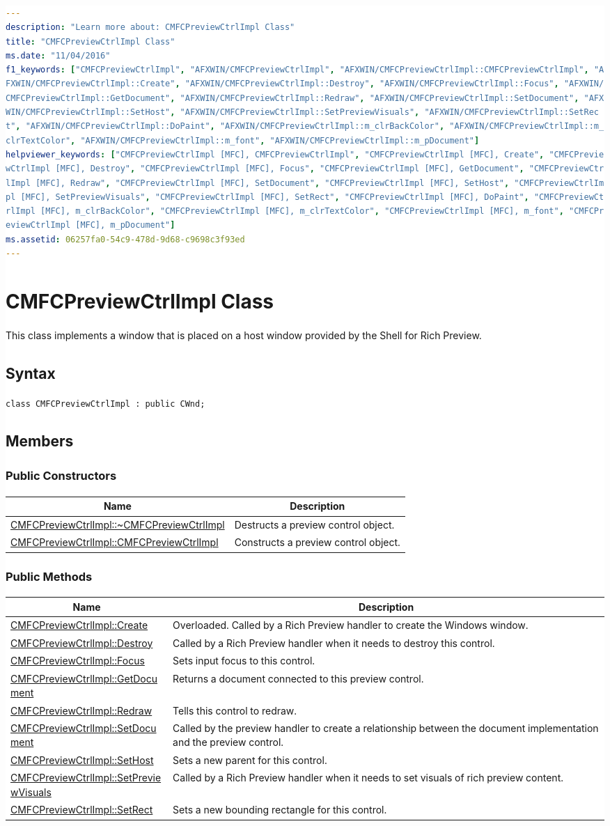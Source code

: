 ```yaml
---
description: "Learn more about: CMFCPreviewCtrlImpl Class"
title: "CMFCPreviewCtrlImpl Class"
ms.date: "11/04/2016"
f1_keywords: ["CMFCPreviewCtrlImpl", "AFXWIN/CMFCPreviewCtrlImpl", "AFXWIN/CMFCPreviewCtrlImpl::CMFCPreviewCtrlImpl", "AFXWIN/CMFCPreviewCtrlImpl::Create", "AFXWIN/CMFCPreviewCtrlImpl::Destroy", "AFXWIN/CMFCPreviewCtrlImpl::Focus", "AFXWIN/CMFCPreviewCtrlImpl::GetDocument", "AFXWIN/CMFCPreviewCtrlImpl::Redraw", "AFXWIN/CMFCPreviewCtrlImpl::SetDocument", "AFXWIN/CMFCPreviewCtrlImpl::SetHost", "AFXWIN/CMFCPreviewCtrlImpl::SetPreviewVisuals", "AFXWIN/CMFCPreviewCtrlImpl::SetRect", "AFXWIN/CMFCPreviewCtrlImpl::DoPaint", "AFXWIN/CMFCPreviewCtrlImpl::m_clrBackColor", "AFXWIN/CMFCPreviewCtrlImpl::m_clrTextColor", "AFXWIN/CMFCPreviewCtrlImpl::m_font", "AFXWIN/CMFCPreviewCtrlImpl::m_pDocument"]
helpviewer_keywords: ["CMFCPreviewCtrlImpl [MFC], CMFCPreviewCtrlImpl", "CMFCPreviewCtrlImpl [MFC], Create", "CMFCPreviewCtrlImpl [MFC], Destroy", "CMFCPreviewCtrlImpl [MFC], Focus", "CMFCPreviewCtrlImpl [MFC], GetDocument", "CMFCPreviewCtrlImpl [MFC], Redraw", "CMFCPreviewCtrlImpl [MFC], SetDocument", "CMFCPreviewCtrlImpl [MFC], SetHost", "CMFCPreviewCtrlImpl [MFC], SetPreviewVisuals", "CMFCPreviewCtrlImpl [MFC], SetRect", "CMFCPreviewCtrlImpl [MFC], DoPaint", "CMFCPreviewCtrlImpl [MFC], m_clrBackColor", "CMFCPreviewCtrlImpl [MFC], m_clrTextColor", "CMFCPreviewCtrlImpl [MFC], m_font", "CMFCPreviewCtrlImpl [MFC], m_pDocument"]
ms.assetid: 06257fa0-54c9-478d-9d68-c9698c3f93ed
---
```

# CMFCPreviewCtrlImpl Class

This class implements a window that is placed on a host window provided by the Shell for Rich Preview.

## Syntax

```
class CMFCPreviewCtrlImpl : public CWnd;
```

## Members

### Public Constructors

|Name|Description|
|----------|-----------------|
|[CMFCPreviewCtrlImpl::~CMFCPreviewCtrlImpl](#dtor)|Destructs a preview control object.|
|[CMFCPreviewCtrlImpl::CMFCPreviewCtrlImpl](#cmfcpreviewctrlimpl)|Constructs a preview control object.|

### Public Methods

|Name|Description|
|----------|-----------------|
|[CMFCPreviewCtrlImpl::Create](#create)|Overloaded. Called by a Rich Preview handler to create the Windows window.|
|[CMFCPreviewCtrlImpl::Destroy](#destroy)|Called by a Rich Preview handler when it needs to destroy this control.|
|[CMFCPreviewCtrlImpl::Focus](#focus)|Sets input focus to this control.|
|[CMFCPreviewCtrlImpl::GetDocument](#getdocument)|Returns a document connected to this preview control.|
|[CMFCPreviewCtrlImpl::Redraw](#redraw)|Tells this control to redraw.|
|[CMFCPreviewCtrlImpl::SetDocument](#setdocument)|Called by the preview handler to create a relationship between the document implementation and the preview control.|
|[CMFCPreviewCtrlImpl::SetHost](#sethost)|Sets a new parent for this control.|
|[CMFCPreviewCtrlImpl::SetPreviewVisuals](#setpreviewvisuals)|Called by a Rich Preview handler when it needs to set visuals of rich preview content.|
|[CMFCPreviewCtrlImpl::SetRect](#setrect)|Sets a new bounding rectangle for this control.|